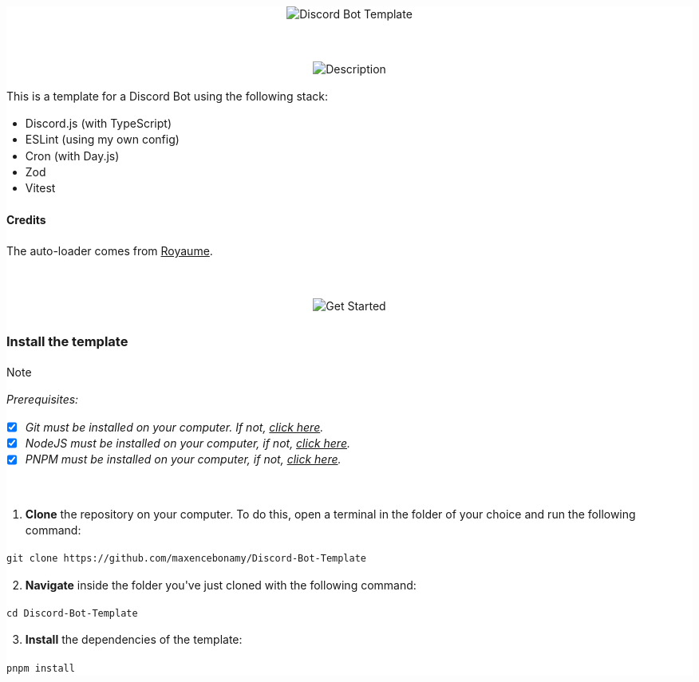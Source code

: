 <p align="center">
	<img src="https://github.com/maxencebonamy/maxencebonamy/blob/main/assets/Discord_Bot_Template.png" width="100%" alt="Discord Bot Template">
</p>

<br>

<p align="center">
	<img src="https://github.com/maxencebonamy/maxencebonamy/blob/main/assets/1_Description.png" width="100%" alt="Description">
</p>

This is a template for a Discord Bot using the following stack:
- Discord.js (with TypeScript)
- ESLint (using my own config)
- Cron (with Day.js)
- Zod
- Vitest

#### Credits

The auto-loader comes from [Royaume](https://github.com/Virtual-Royaume/Royaume-Discord-Bot).

<br>

<p align="center">
	<img src="https://github.com/maxencebonamy/maxencebonamy/blob/main/assets/2_Get_Started.png" width="100%" alt="Get Started">
</p>

### Install the template

> [!NOTE]
> *Prerequisites:*
> - [x] *Git must be installed on your computer. If not, <a href="https://git-scm.com/downloads" target="_blank">click here</a>.*
> - [x] *NodeJS must be installed on your computer, if not, <a href="https://nodejs.org/" target="_blank">click here</a>.*
> - [x] *PNPM must be installed on your computer, if not, <a href="https://pnpm.io/installation" target="_blank">click here</a>.*
<br>

1. **Clone** the repository on your computer. To do this, open a terminal in the folder of your choice and run the following command:
```
git clone https://github.com/maxencebonamy/Discord-Bot-Template
```

2. **Navigate** inside the folder you've just cloned with the following command:
```
cd Discord-Bot-Template
```

3. **Install** the dependencies of the template:
```
pnpm install
```

